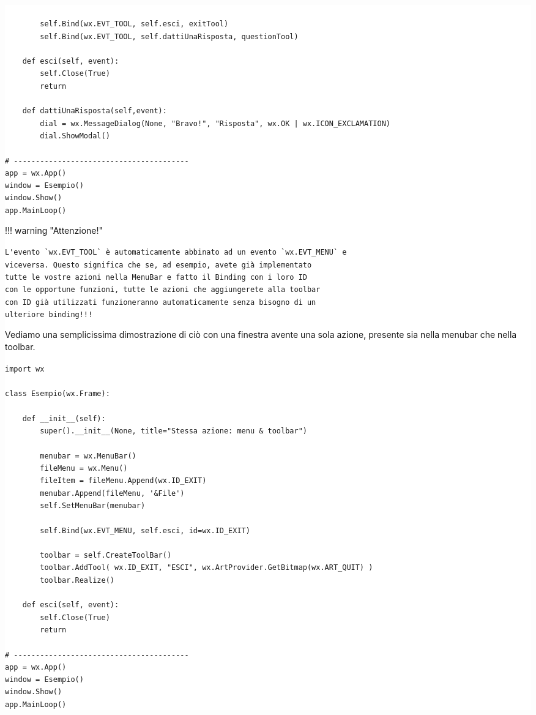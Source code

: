 ``` 

        self.Bind(wx.EVT_TOOL, self.esci, exitTool)
        self.Bind(wx.EVT_TOOL, self.dattiUnaRisposta, questionTool)

    def esci(self, event):
        self.Close(True)
        return

    def dattiUnaRisposta(self,event):
        dial = wx.MessageDialog(None, "Bravo!", "Risposta", wx.OK | wx.ICON_EXCLAMATION)
        dial.ShowModal()

# ----------------------------------------
app = wx.App()
window = Esempio()
window.Show()
app.MainLoop()
```

!!! warning "Attenzione!"

    L'evento `wx.EVT_TOOL` è automaticamente abbinato ad un evento `wx.EVT_MENU` e
    viceversa. Questo significa che se, ad esempio, avete già implementato
    tutte le vostre azioni nella MenuBar e fatto il Binding con i loro ID
    con le opportune funzioni, tutte le azioni che aggiungerete alla toolbar
    con ID già utilizzati funzioneranno automaticamente senza bisogno di un
    ulteriore binding!!!


Vediamo una semplicissima dimostrazione di ciò con una finestra avente
una sola azione, presente sia nella menubar che nella toolbar.

``` 
import wx

class Esempio(wx.Frame):

    def __init__(self):
        super().__init__(None, title="Stessa azione: menu & toolbar")

        menubar = wx.MenuBar()
        fileMenu = wx.Menu()
        fileItem = fileMenu.Append(wx.ID_EXIT)
        menubar.Append(fileMenu, '&File')
        self.SetMenuBar(menubar)

        self.Bind(wx.EVT_MENU, self.esci, id=wx.ID_EXIT)

        toolbar = self.CreateToolBar()
        toolbar.AddTool( wx.ID_EXIT, "ESCI", wx.ArtProvider.GetBitmap(wx.ART_QUIT) )
        toolbar.Realize()

    def esci(self, event):
        self.Close(True)
        return

# ----------------------------------------
app = wx.App()
window = Esempio()
window.Show()
app.MainLoop()
```
